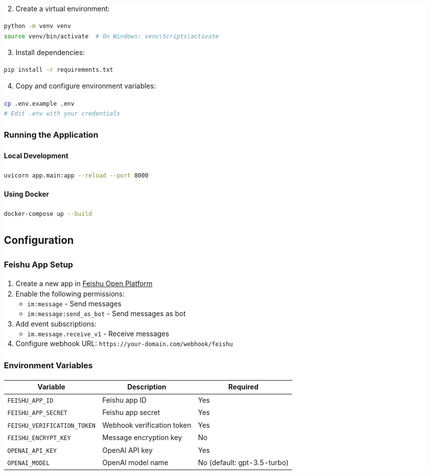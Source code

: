 2. Create a virtual environment:
```bash
python -m venv venv
source venv/bin/activate  # On Windows: venv\Scripts\activate
```

3. Install dependencies:
```bash
pip install -r requirements.txt
```

4. Copy and configure environment variables:
```bash
cp .env.example .env
# Edit .env with your credentials
```

### Running the Application

#### Local Development
```bash
uvicorn app.main:app --reload --port 8000
```

#### Using Docker
```bash
docker-compose up --build
```

## Configuration

### Feishu App Setup

1. Create a new app in [Feishu Open Platform](https://open.feishu.cn/)
2. Enable the following permissions:
   - `im:message` - Send messages
   - `im:message:send_as_bot` - Send messages as bot
3. Add event subscriptions:
   - `im.message.receive_v1` - Receive messages
4. Configure webhook URL: `https://your-domain.com/webhook/feishu`

### Environment Variables

| Variable | Description | Required |
|----------|-------------|----------|
| `FEISHU_APP_ID` | Feishu app ID | Yes |
| `FEISHU_APP_SECRET` | Feishu app secret | Yes |
| `FEISHU_VERIFICATION_TOKEN` | Webhook verification token | Yes |
| `FEISHU_ENCRYPT_KEY` | Message encryption key | No |
| `OPENAI_API_KEY` | OpenAI API key | Yes |
| `OPENAI_MODEL` | OpenAI model name | No (default: gpt-3.5-turbo) |
